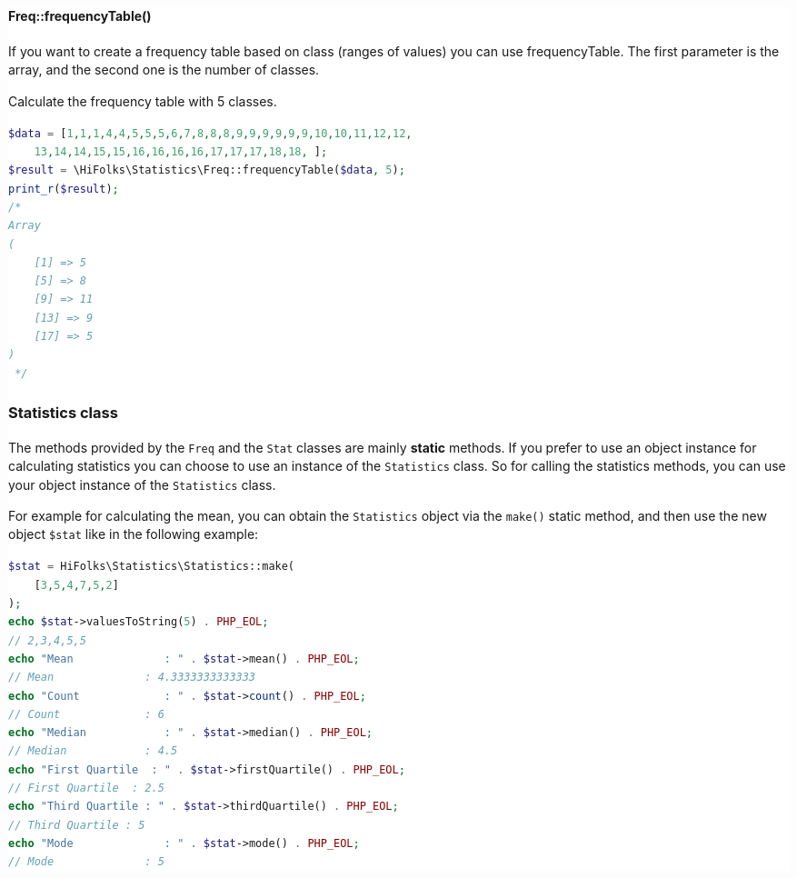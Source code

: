 #### Freq::frequencyTable()

If you want to create a frequency table based on class (ranges of values) you can use frequencyTable.
The first parameter is the array, and the second one is the number of classes.

Calculate the frequency table with 5 classes.
```php
$data = [1,1,1,4,4,5,5,5,6,7,8,8,8,9,9,9,9,9,9,10,10,11,12,12,
    13,14,14,15,15,16,16,16,16,17,17,17,18,18, ];
$result = \HiFolks\Statistics\Freq::frequencyTable($data, 5);
print_r($result);
/*
Array
(
    [1] => 5
    [5] => 8
    [9] => 11
    [13] => 9
    [17] => 5
)
 */
```


### Statistics class

The methods provided by the `Freq` and the `Stat` classes are mainly **static** methods.
If you prefer to use an object instance for calculating statistics you can choose to use an instance of the `Statistics` class.
So for calling the statistics methods, you can use your object instance of the `Statistics` class.

For example for calculating the mean, you can obtain the `Statistics` object via the `make()` static method, and then use the new object `$stat` like in the following example:

```php
$stat = HiFolks\Statistics\Statistics::make(
    [3,5,4,7,5,2]
);
echo $stat->valuesToString(5) . PHP_EOL;
// 2,3,4,5,5
echo "Mean              : " . $stat->mean() . PHP_EOL;
// Mean              : 4.3333333333333
echo "Count             : " . $stat->count() . PHP_EOL;
// Count             : 6
echo "Median            : " . $stat->median() . PHP_EOL;
// Median            : 4.5
echo "First Quartile  : " . $stat->firstQuartile() . PHP_EOL;
// First Quartile  : 2.5
echo "Third Quartile : " . $stat->thirdQuartile() . PHP_EOL;
// Third Quartile : 5
echo "Mode              : " . $stat->mode() . PHP_EOL;
// Mode              : 5
```
